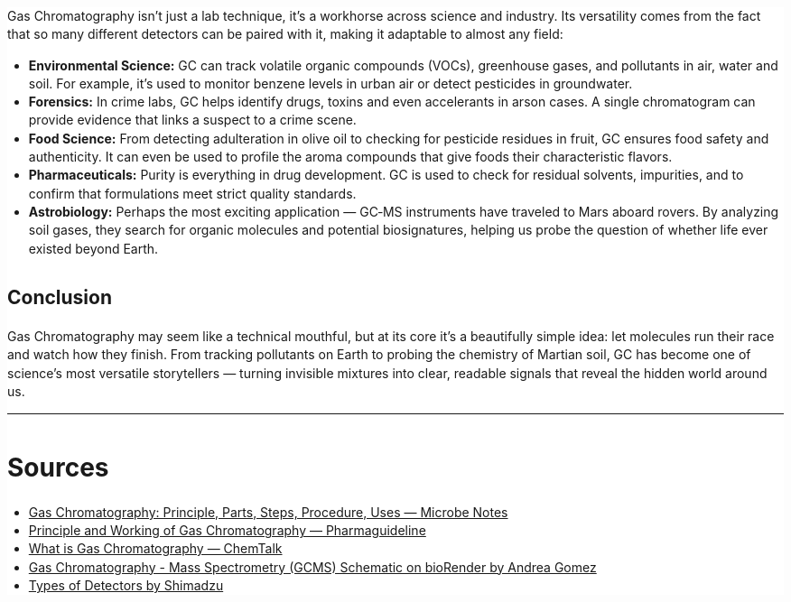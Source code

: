 Gas Chromatography isn’t just a lab technique, it’s a workhorse across science and industry. Its versatility comes from the fact that so many different detectors can be paired with it, making it adaptable to almost any field:

- **Environmental Science:** GC can track volatile organic compounds (VOCs), greenhouse gases, and pollutants in air, water and soil. For example, it’s used to monitor benzene levels in urban air or detect pesticides in groundwater.
- **Forensics:** In crime labs, GC helps identify drugs, toxins and even accelerants in arson cases. A single chromatogram can provide evidence that links a suspect to a crime scene.
- **Food Science:** From detecting adulteration in olive oil to checking for pesticide residues in fruit, GC ensures food safety and authenticity. It can even be used to profile the aroma compounds that give foods their characteristic flavors.
- **Pharmaceuticals:** Purity is everything in drug development. GC is used to check for residual solvents, impurities, and to confirm that formulations meet strict quality standards.
- **Astrobiology:** Perhaps the most exciting application — GC‑MS instruments have traveled to Mars aboard rovers. By analyzing soil gases, they search for organic molecules and potential biosignatures, helping us probe the question of whether life ever existed beyond Earth.

## Conclusion

Gas Chromatography may seem like a technical mouthful, but at its core it’s a beautifully simple idea: let molecules run their race and watch how they finish. From tracking pollutants on Earth to probing the chemistry of Martian soil, GC has become one of science’s most versatile storytellers — turning invisible mixtures into clear, readable signals that reveal the hidden world around us.

___
# Sources

- [Gas Chromatography: Principle, Parts, Steps, Procedure, Uses — Microbe Notes](https://microbenotes.com/gas-chromatography/)
- [Principle and Working of Gas Chromatography — Pharmaguideline](https://www.pharmaguideline.com/2025/04/principle-and-working-of-gas-chromatography.html)
- [What is Gas Chromatography — ChemTalk](https://chemistrytalk.org/what-is-gas-chromatography/)
- [Gas Chromatography - Mass Spectrometry (GCMS) Schematic on bioRender by Andrea Gomez](https://www.biorender.com/template/gas-chromatography-mass-spectrometry-gcms-schematic)
- [Types of Detectors by Shimadzu](https://www.shimadzu.com/an/service-support/technical-support/analysis-basics/fundamentals/detector.html)